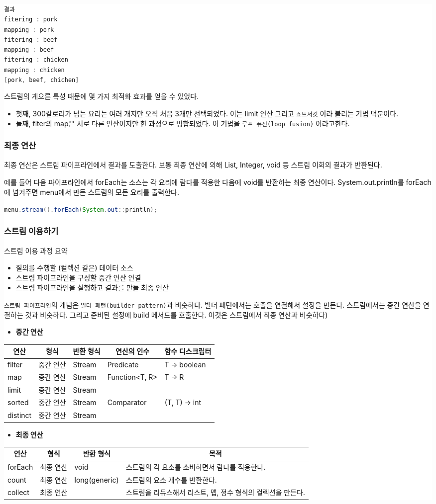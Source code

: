 


```java
결과
fitering : pork
mapping : pork
fitering : beef
mapping : beef
fitering : chicken
mapping : chicken
[pork, beef, chichen]
```

스트림의 게으른 특성 때문에 몇 가지 최적화 효과를 얻을 수 있었다.

- 첫째, 300칼로리가 넘는 요리는 여러 개지만 오직 처음 3개만 선택되었다.  이는 limit 연산 그리고 `쇼트서킷` 이라 불리는 기법 덕분이다.
- 둘째, fiter의 map은 서로 다른 연산이지만 한 과정으로 병합되었다. 이 기법을 `루프 퓨전(loop fusion)` 이라고한다.

### 최종 연산

최종 연산은 스트림 파이프라인에서 결과를 도출한다. 보통 최종 연산에 의해 List, Integer, void 등 스트림 이회의 결과가 반환된다.

예를 들어 다음 파이프라인에서 forEach는 소스는 각 요리에 람다를 적용한 다음에 void를 반환하는 최종 연산이다. System.out.println를 forEach에 넘겨주면 menu에서 만든 스트림의 모든 요리를 출력한다.

```java
menu.stream().forEach(System.out::println);
```

### 스트림 이용하기

스트림 이용 과정 요약

- 질의를 수행할 (컬렉션 같은) 데이터 소스
- 스트림 파이프라인을 구성할 중간 연산 연결
- 스트림 파이프라인을 실행하고 결과를 만들 최종 연산

`스트림 파이프라인`의 개념은 `빌더 패턴(builder pattern)`과 비슷하다. 빌더 패턴에서는 호출을 연결해서 설정을 만든다.  스트림에서는 중간 연산을 연결하는 것과 비슷하다. 그리고 준비된 설정에 build 메서드를 호출한다. 이것은 스트림에서 최종 연산과 비슷하다)

- **중간 연산**

| 연산 | 형식 | 반환 형식 | 연산의 인수 | 함수 디스크립터 |
| --- | --- | --- | --- | --- |
| filter | 중간 연산 | Stream<T> | Predicate<T> | T → boolean |
| map | 중간 연산 | Stream<R> | Function<T, R> | T → R |
| limit | 중간 연산 | Stream<T> |  |  |
| sorted | 중간 연산 | Stream<T> | Comparator<T> | (T, T) → int |
| distinct | 중간 연산 | Stream<T> |  |  |

- **최종 연산**

| 연산 | 형식 | 반환 형식 | 목적 |
| --- | --- | --- | --- |
| forEach | 최종 연산 | void | 스트림의 각 요소를 소비하면서 람다를 적용한다. |
| count | 최종 연산 | long(generic) | 스트림의 요소 개수를 반환한다. |
| collect | 최종 연산 |  | 스트림을 리듀스해서 리스트, 맵, 정수 형식의 컬렉션을 만든다.  |
